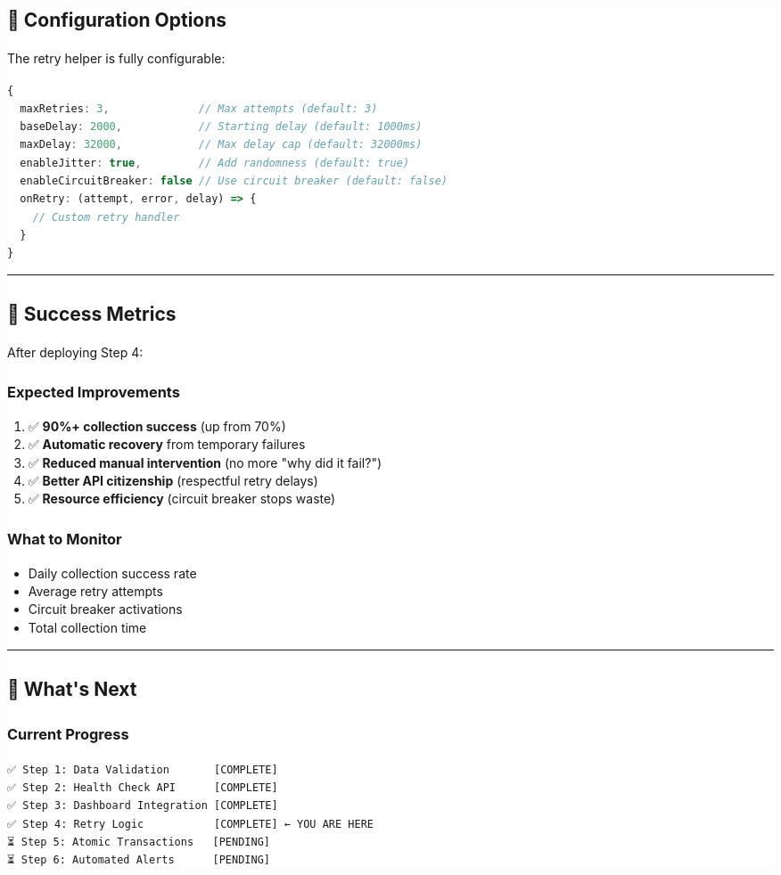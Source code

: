 
## 🔧 Configuration Options

The retry helper is fully configurable:

```typescript
{
  maxRetries: 3,              // Max attempts (default: 3)
  baseDelay: 2000,            // Starting delay (default: 1000ms)
  maxDelay: 32000,            // Max delay cap (default: 32000ms)
  enableJitter: true,         // Add randomness (default: true)
  enableCircuitBreaker: false // Use circuit breaker (default: false)
  onRetry: (attempt, error, delay) => {
    // Custom retry handler
  }
}
```

---

## 🎯 Success Metrics

After deploying Step 4:

### Expected Improvements
1. ✅ **90%+ collection success** (up from 70%)
2. ✅ **Automatic recovery** from temporary failures
3. ✅ **Reduced manual intervention** (no more "why did it fail?")
4. ✅ **Better API citizenship** (respectful retry delays)
5. ✅ **Resource efficiency** (circuit breaker stops waste)

### What to Monitor
- Daily collection success rate
- Average retry attempts
- Circuit breaker activations
- Total collection time

---

## 📝 What's Next

### Current Progress
```
✅ Step 1: Data Validation       [COMPLETE]
✅ Step 2: Health Check API      [COMPLETE]
✅ Step 3: Dashboard Integration [COMPLETE]
✅ Step 4: Retry Logic           [COMPLETE] ← YOU ARE HERE
⏳ Step 5: Atomic Transactions   [PENDING]
⏳ Step 6: Automated Alerts      [PENDING]
```
